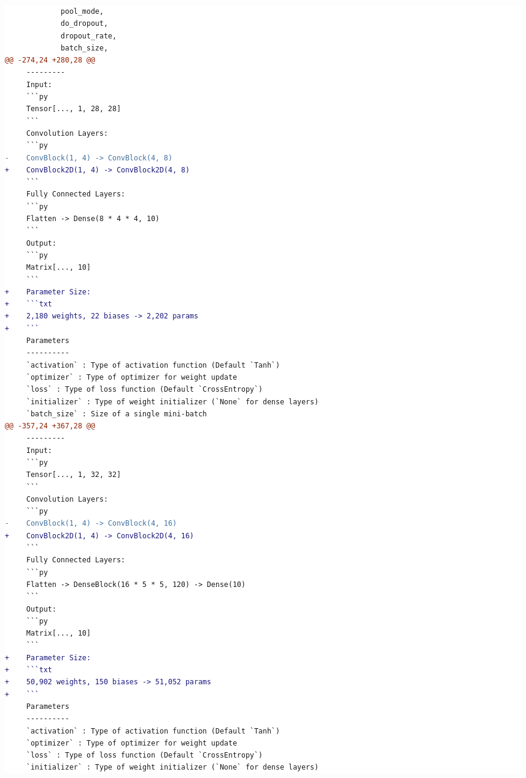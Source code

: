 ```diff
             pool_mode,
             do_dropout,
             dropout_rate,
             batch_size,
@@ -274,24 +280,28 @@
     ---------
     Input:
     ```py
     Tensor[..., 1, 28, 28]
     ```
     Convolution Layers:
     ```py
-    ConvBlock(1, 4) -> ConvBlock(4, 8)
+    ConvBlock2D(1, 4) -> ConvBlock2D(4, 8)
     ```
     Fully Connected Layers:
     ```py
     Flatten -> Dense(8 * 4 * 4, 10)
     ```
     Output:
     ```py
     Matrix[..., 10]
     ```
+    Parameter Size:
+    ```txt
+    2,180 weights, 22 biases -> 2,202 params
+    ```
     Parameters
     ----------
     `activation` : Type of activation function (Default `Tanh`)
     `optimizer` : Type of optimizer for weight update
     `loss` : Type of loss function (Default `CrossEntropy`)
     `initializer` : Type of weight initializer (`None` for dense layers)
     `batch_size` : Size of a single mini-batch
@@ -357,24 +367,28 @@
     ---------
     Input:
     ```py
     Tensor[..., 1, 32, 32]
     ```
     Convolution Layers:
     ```py
-    ConvBlock(1, 4) -> ConvBlock(4, 16)
+    ConvBlock2D(1, 4) -> ConvBlock2D(4, 16)
     ```
     Fully Connected Layers:
     ```py
     Flatten -> DenseBlock(16 * 5 * 5, 120) -> Dense(10)
     ```
     Output:
     ```py
     Matrix[..., 10]
     ```
+    Parameter Size:
+    ```txt
+    50,902 weights, 150 biases -> 51,052 params
+    ```
     Parameters
     ----------
     `activation` : Type of activation function (Default `Tanh`)
     `optimizer` : Type of optimizer for weight update
     `loss` : Type of loss function (Default `CrossEntropy`)
     `initializer` : Type of weight initializer (`None` for dense layers)
```